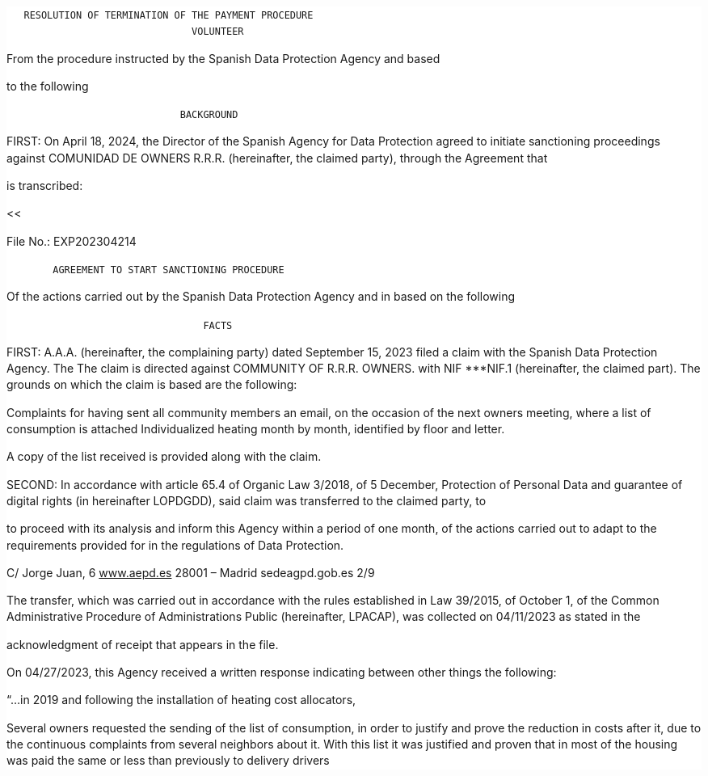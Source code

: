        RESOLUTION OF TERMINATION OF THE PAYMENT PROCEDURE
                                    VOLUNTEER

From the procedure instructed by the Spanish Data Protection Agency and based

to the following

                                  BACKGROUND

FIRST: On April 18, 2024, the Director of the Spanish Agency for
Data Protection agreed to initiate sanctioning proceedings against COMUNIDAD DE
OWNERS R.R.R. (hereinafter, the claimed party), through the Agreement that

is transcribed:

<<

File No.: EXP202304214

            AGREEMENT TO START SANCTIONING PROCEDURE

Of the actions carried out by the Spanish Data Protection Agency and in
based on the following

                                      FACTS

FIRST: A.A.A. (hereinafter, the complaining party) dated September 15,
2023 filed a claim with the Spanish Data Protection Agency. The
The claim is directed against COMMUNITY OF R.R.R. OWNERS. with NIF
\*\*\*NIF.1 (hereinafter, the claimed part). The grounds on which the claim is based
are the following:

Complaints for having sent all community members an email, on the occasion
of the next owners meeting, where a list of consumption is attached
Individualized heating month by month, identified by floor and letter.

A copy of the list received is provided along with the claim.

SECOND: In accordance with article 65.4 of Organic Law 3/2018, of 5
December, Protection of Personal Data and guarantee of digital rights (in
hereinafter LOPDGDD), said claim was transferred to the claimed party, to

to proceed with its analysis and inform this Agency within a period of one month, of the
actions carried out to adapt to the requirements provided for in the regulations of
Data Protection.

C/ Jorge Juan, 6 www.aepd.es
28001 – Madrid sedeagpd.gob.es 2/9

The transfer, which was carried out in accordance with the rules established in Law 39/2015, of
October 1, of the Common Administrative Procedure of Administrations
Public (hereinafter, LPACAP), was collected on 04/11/2023 as stated in the

acknowledgment of receipt that appears in the file.

On 04/27/2023, this Agency received a written response indicating between
other things the following:

“…in 2019 and following the installation of heating cost allocators,

Several owners requested the sending of the list of consumption, in order to
justify and prove the reduction in costs after it, due to the continuous
complaints from several neighbors about it.
With this list it was justified and proven that in most of the
housing was paid the same or less than previously to delivery drivers
